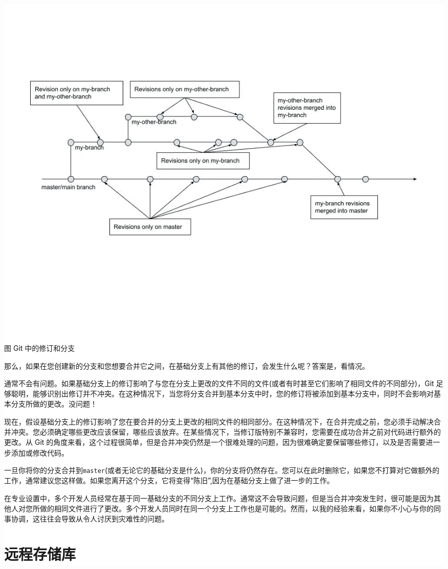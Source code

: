 ![](img/0887955472a1cf5d934c998c234982eb.png)

图 Git 中的修订和分支

那么，如果在您创建新的分支和您想要合并它之间，在基础分支上有其他的修订，会发生什么呢？答案是，看情况。

通常不会有问题。如果基础分支上的修订影响了与您在分支上更改的文件不同的文件(或者有时甚至它们影响了相同文件的不同部分)，Git 足够聪明，能够识别出修订并不冲突。在这种情况下，当您将分支合并到基本分支中时，您的修订将被添加到基本分支中，同时不会影响对基本分支所做的更改。没问题！

现在，假设基础分支上的修订影响了您在要合并的分支上更改的相同文件的相同部分。在这种情况下，在合并完成之前，您必须手动解决合并冲突。您必须确定哪些更改应该保留，哪些应该放弃。在某些情况下，当修订版特别不兼容时，您需要在成功合并之前对代码进行额外的更改。从 Git 的角度来看，这个过程很简单，但是合并冲突仍然是一个很难处理的问题，因为很难确定要保留哪些修订，以及是否需要进一步添加或修改代码。

一旦你将你的分支合并到`master`(或者无论它的基础分支是什么)，你的分支将仍然存在。您可以在此时删除它，如果您不打算对它做额外的工作，通常建议您这样做。如果您离开这个分支，它将变得“陈旧”,因为在基础分支上做了进一步的工作。

在专业设置中，多个开发人员经常在基于同一基础分支的不同分支上工作。通常这不会导致问题，但是当合并冲突发生时，很可能是因为其他人对您所做的相同文件进行了更改。多个开发人员同时在同一个分支上工作也是可能的。然而，以我的经验来看，如果你不小心与你的同事协调，这往往会导致从令人讨厌到灾难性的问题。

# 远程存储库
